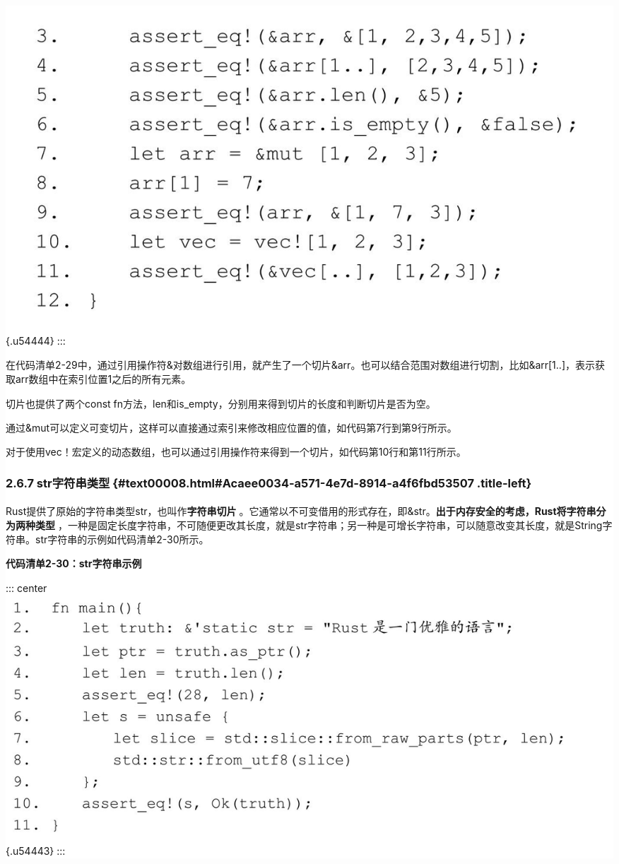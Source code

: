 ![](./media/Image00041.jpg){.u54444}
:::

在代码清单2-29中，通过引用操作符&对数组进行引用，就产生了一个切片&arr。也可以结合范围对数组进行切割，比如&arr\[1..\]，表示获取arr数组中在索引位置1之后的所有元素。

切片也提供了两个const fn方法，len和is_empty，分别用来得到切片的长度和判断切片是否为空。

通过&mut可以定义可变切片，这样可以直接通过索引来修改相应位置的值，如代码第7行到第9行所示。

对于使用vec！宏定义的动态数组，也可以通过引用操作符来得到一个切片，如代码第10行和第11行所示。

### 2.6.7 str字符串类型 {#text00008.html#Acaee0034-a571-4e7d-8914-a4f6fbd53507 .title-left}

Rust提供了原始的字符串类型str，也叫作**字符串切片** 。它通常以不可变借用的形式存在，即&str。**出于内存安全的考虑，Rust将字符串分为两种类型** ，一种是固定长度字符串，不可随便更改其长度，就是str字符串；另一种是可增长字符串，可以随意改变其长度，就是String字符串。str字符串的示例如代码清单2-30所示。

**代码清单2-30：str字符串示例**

::: center
![](./media/Image00042.jpg){.u54443}
:::
